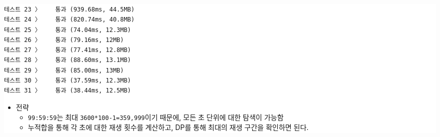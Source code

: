 ```
테스트 23 〉	통과 (939.68ms, 44.5MB)
테스트 24 〉	통과 (820.74ms, 40.8MB)
테스트 25 〉	통과 (74.04ms, 12.3MB)
테스트 26 〉	통과 (79.16ms, 12MB)
테스트 27 〉	통과 (77.41ms, 12.8MB)
테스트 28 〉	통과 (88.60ms, 13.1MB)
테스트 29 〉	통과 (85.00ms, 13MB)
테스트 30 〉	통과 (37.59ms, 12.3MB)
테스트 31 〉	통과 (38.44ms, 12.5MB)
```
- 전략
  - `99:59:59`는 최대 `3600*100-1=359,999`이기 때문에, 모든 초 단위에 대한 탐색이 가능함
  - 누적합을 통해 각 초에 대한 재생 횟수를 계산하고, DP를 통해 최대의 재생 구간을 확인하면 된다.
